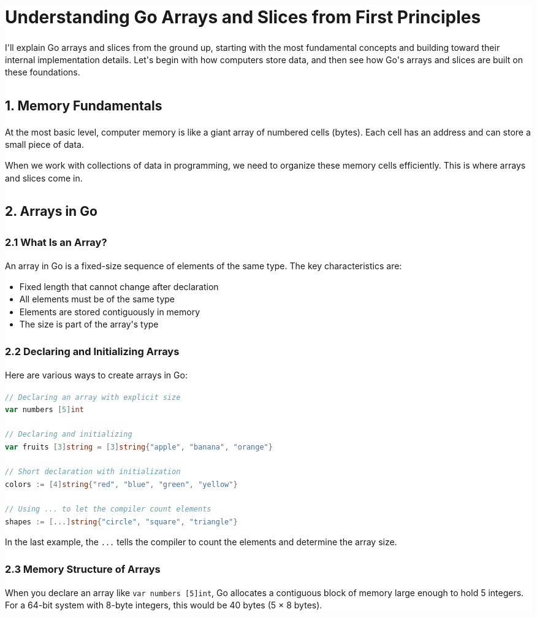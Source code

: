 # Understanding Go Arrays and Slices from First Principles

I'll explain Go arrays and slices from the ground up, starting with the most fundamental concepts and building toward their internal implementation details. Let's begin with how computers store data, and then see how Go's arrays and slices are built on these foundations.

## 1. Memory Fundamentals

At the most basic level, computer memory is like a giant array of numbered cells (bytes). Each cell has an address and can store a small piece of data.

When we work with collections of data in programming, we need to organize these memory cells efficiently. This is where arrays and slices come in.

## 2. Arrays in Go

### 2.1 What Is an Array?

An array in Go is a fixed-size sequence of elements of the same type. The key characteristics are:

* Fixed length that cannot change after declaration
* All elements must be of the same type
* Elements are stored contiguously in memory
* The size is part of the array's type

### 2.2 Declaring and Initializing Arrays

Here are various ways to create arrays in Go:

```go
// Declaring an array with explicit size
var numbers [5]int

// Declaring and initializing
var fruits [3]string = [3]string{"apple", "banana", "orange"}

// Short declaration with initialization
colors := [4]string{"red", "blue", "green", "yellow"}

// Using ... to let the compiler count elements
shapes := [...]string{"circle", "square", "triangle"}
```

In the last example, the `...` tells the compiler to count the elements and determine the array size.

### 2.3 Memory Structure of Arrays

When you declare an array like `var numbers [5]int`, Go allocates a contiguous block of memory large enough to hold 5 integers. For a 64-bit system with 8-byte integers, this would be 40 bytes (5 × 8 bytes).
